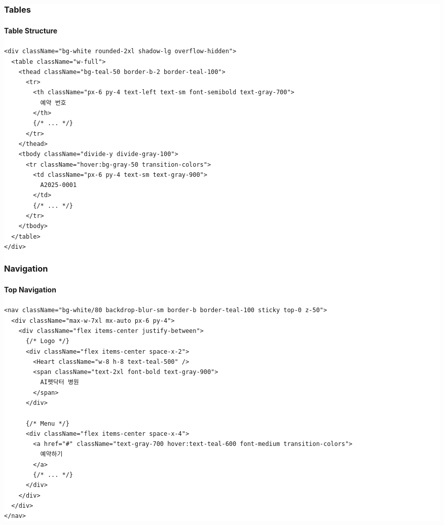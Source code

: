 ### Tables

#### Table Structure
```tsx
<div className="bg-white rounded-2xl shadow-lg overflow-hidden">
  <table className="w-full">
    <thead className="bg-teal-50 border-b-2 border-teal-100">
      <tr>
        <th className="px-6 py-4 text-left text-sm font-semibold text-gray-700">
          예약 번호
        </th>
        {/* ... */}
      </tr>
    </thead>
    <tbody className="divide-y divide-gray-100">
      <tr className="hover:bg-gray-50 transition-colors">
        <td className="px-6 py-4 text-sm text-gray-900">
          A2025-0001
        </td>
        {/* ... */}
      </tr>
    </tbody>
  </table>
</div>
```

### Navigation

#### Top Navigation
```tsx
<nav className="bg-white/80 backdrop-blur-sm border-b border-teal-100 sticky top-0 z-50">
  <div className="max-w-7xl mx-auto px-6 py-4">
    <div className="flex items-center justify-between">
      {/* Logo */}
      <div className="flex items-center space-x-2">
        <Heart className="w-8 h-8 text-teal-500" />
        <span className="text-2xl font-bold text-gray-900">
          AI펫닥터 병원
        </span>
      </div>

      {/* Menu */}
      <div className="flex items-center space-x-4">
        <a href="#" className="text-gray-700 hover:text-teal-600 font-medium transition-colors">
          예약하기
        </a>
        {/* ... */}
      </div>
    </div>
  </div>
</nav>
```
